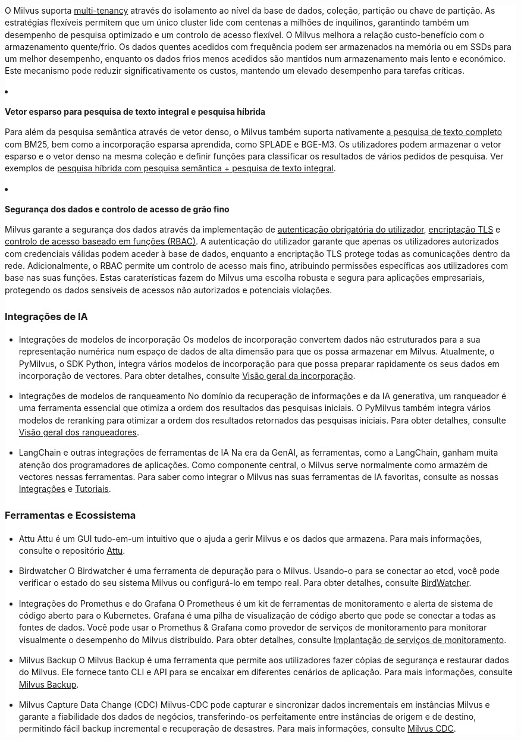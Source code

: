 <p>O Milvus suporta <a href="/docs/pt/multi_tenancy.md#Multi-tenancy-strategies">multi-tenancy</a> através do isolamento ao nível da base de dados, coleção, partição ou chave de partição. As estratégias flexíveis permitem que um único cluster lide com centenas a milhões de inquilinos, garantindo também um desempenho de pesquisa optimizado e um controlo de acesso flexível. O Milvus melhora a relação custo-benefício com o armazenamento quente/frio. Os dados quentes acedidos com frequência podem ser armazenados na memória ou em SSDs para um melhor desempenho, enquanto os dados frios menos acedidos são mantidos num armazenamento mais lento e económico. Este mecanismo pode reduzir significativamente os custos, mantendo um elevado desempenho para tarefas críticas.</p></li>
<li><p><strong>Vetor esparso para pesquisa de texto integral e pesquisa híbrida</strong></p>
<p>Para além da pesquisa semântica através de vetor denso, o Milvus também suporta nativamente <a href="/docs/pt/full-text-search.md">a pesquisa de texto completo</a> com BM25, bem como a incorporação esparsa aprendida, como SPLADE e BGE-M3. Os utilizadores podem armazenar o vetor esparso e o vetor denso na mesma coleção e definir funções para classificar os resultados de vários pedidos de pesquisa. Ver exemplos de <a href="/docs/pt/full_text_search_with_milvus.md">pesquisa híbrida com pesquisa semântica + pesquisa de texto integral</a>.</p></li>
<li><p><strong>Segurança dos dados e controlo de acesso de grão fino</strong></p>
<p>Milvus garante a segurança dos dados através da implementação de <a href="/docs/pt/authenticate.md">autenticação obrigatória do utilizador</a>, <a href="/docs/pt/tls.md">encriptação TLS</a> e <a href="/docs/pt/rbac.md">controlo de acesso baseado em funções (RBAC)</a>. A autenticação do utilizador garante que apenas os utilizadores autorizados com credenciais válidas podem aceder à base de dados, enquanto a encriptação TLS protege todas as comunicações dentro da rede. Adicionalmente, o RBAC permite um controlo de acesso mais fino, atribuindo permissões específicas aos utilizadores com base nas suas funções. Estas caraterísticas fazem do Milvus uma escolha robusta e segura para aplicações empresariais, protegendo os dados sensíveis de acessos não autorizados e potenciais violações.</p></li>
</ul>
<h3 id="AI-Integrations" class="common-anchor-header">Integrações de IA</h3><ul>
<li><p>Integrações de modelos de incorporação Os modelos de incorporação convertem dados não estruturados para a sua representação numérica num espaço de dados de alta dimensão para que os possa armazenar em Milvus. Atualmente, o PyMilvus, o SDK Python, integra vários modelos de incorporação para que possa preparar rapidamente os seus dados em incorporação de vectores. Para obter detalhes, consulte <a href="/docs/pt/embeddings.md">Visão geral da incorporação</a>.</p></li>
<li><p>Integrações de modelos de ranqueamento No domínio da recuperação de informações e da IA generativa, um ranqueador é uma ferramenta essencial que otimiza a ordem dos resultados das pesquisas iniciais. O PyMilvus também integra vários modelos de reranking para otimizar a ordem dos resultados retornados das pesquisas iniciais. Para obter detalhes, consulte <a href="/docs/pt/rerankers-overview.md">Visão geral dos ranqueadores</a>.</p></li>
<li><p>LangChain e outras integrações de ferramentas de IA Na era da GenAI, as ferramentas, como a LangChain, ganham muita atenção dos programadores de aplicações. Como componente central, o Milvus serve normalmente como armazém de vectores nessas ferramentas. Para saber como integrar o Milvus nas suas ferramentas de IA favoritas, consulte as nossas <a href="/docs/pt/integrate_with_openai.md">Integrações</a> e <a href="/docs/pt/build-rag-with-milvus.md">Tutoriais</a>.</p></li>
</ul>
<h3 id="Tools-and-Ecosystem" class="common-anchor-header">Ferramentas e Ecossistema</h3><ul>
<li><p>Attu Attu é um GUI tudo-em-um intuitivo que o ajuda a gerir Milvus e os dados que armazena. Para mais informações, consulte o repositório <a href="https://github.com/zilliztech/attu">Attu</a>.</p></li>
<li><p>Birdwatcher O Birdwatcher é uma ferramenta de depuração para o Milvus. Usando-o para se conectar ao etcd, você pode verificar o estado do seu sistema Milvus ou configurá-lo em tempo real. Para obter detalhes, consulte <a href="/docs/pt/birdwatcher_overview.md">BirdWatcher</a>.</p></li>
<li><p>Integrações do Promethus e do Grafana O Prometheus é um kit de ferramentas de monitoramento e alerta de sistema de código aberto para o Kubernetes. Grafana é uma pilha de visualização de código aberto que pode se conectar a todas as fontes de dados. Você pode usar o Promethus &amp; Grafana como provedor de serviços de monitoramento para monitorar visualmente o desempenho do Milvus distribuído. Para obter detalhes, consulte <a href="/docs/pt/monitor.md">Implantação de serviços de monitoramento</a>.</p></li>
<li><p>Milvus Backup O Milvus Backup é uma ferramenta que permite aos utilizadores fazer cópias de segurança e restaurar dados do Milvus. Ele fornece tanto CLI e API para se encaixar em diferentes cenários de aplicação. Para mais informações, consulte <a href="/docs/pt/milvus_backup_overview.md">Milvus Backup</a>.</p></li>
<li><p>Milvus Capture Data Change (CDC) Milvus-CDC pode capturar e sincronizar dados incrementais em instâncias Milvus e garante a fiabilidade dos dados de negócios, transferindo-os perfeitamente entre instâncias de origem e de destino, permitindo fácil backup incremental e recuperação de desastres. Para mais informações, consulte <a href="/docs/pt/milvus-cdc-overview.md">Milvus CDC</a>.</p></li>
